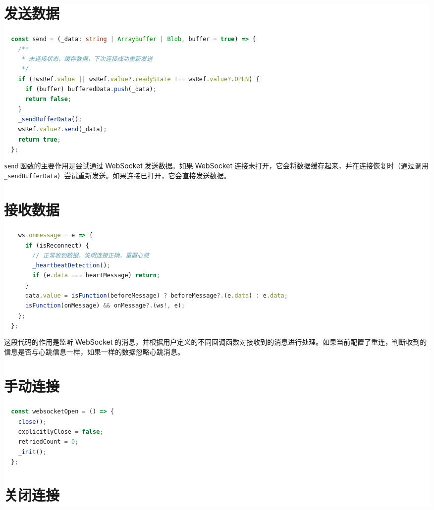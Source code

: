 # 发送数据

```typescript
  const send = (_data: string | ArrayBuffer | Blob, buffer = true) => {
    /**
     * 未连接状态，缓存数据，下次连接成功重新发送
     */
    if (!wsRef.value || wsRef.value?.readyState !== wsRef.value?.OPEN) {
      if (buffer) bufferedData.push(_data);
      return false;
    }
    _sendBufferData();
    wsRef.value?.send(_data);
    return true;
  };
```

`send` 函数的主要作用是尝试通过 WebSocket 发送数据。如果 WebSocket 连接未打开，它会将数据缓存起来，并在连接恢复时（通过调用 `_sendBufferData`）尝试重新发送。如果连接已打开，它会直接发送数据。

# 接收数据

```typescript
    ws.onmessage = e => {
      if (isReconnect) {
        // 正常收到数据，说明连接正确，重置心跳
        _heartbeatDetection();
        if (e.data === heartMessage) return;
      }
      data.value = isFunction(beforeMessage) ? beforeMessage?.(e.data) : e.data;
      isFunction(onMessage) && onMessage?.(ws!, e);
    };
  };
```

这段代码的作用是监听 WebSocket 的消息，并根据用户定义的不同回调函数对接收到的消息进行处理。如果当前配置了重连，判断收到的信息是否与心跳信息一样，如果一样的数据忽略心跳消息。

# 手动连接

```typescript
  const websocketOpen = () => {
    close();
    explicitlyClose = false;
    retriedCount = 0;
    _init();
  };
```

# 关闭连接

